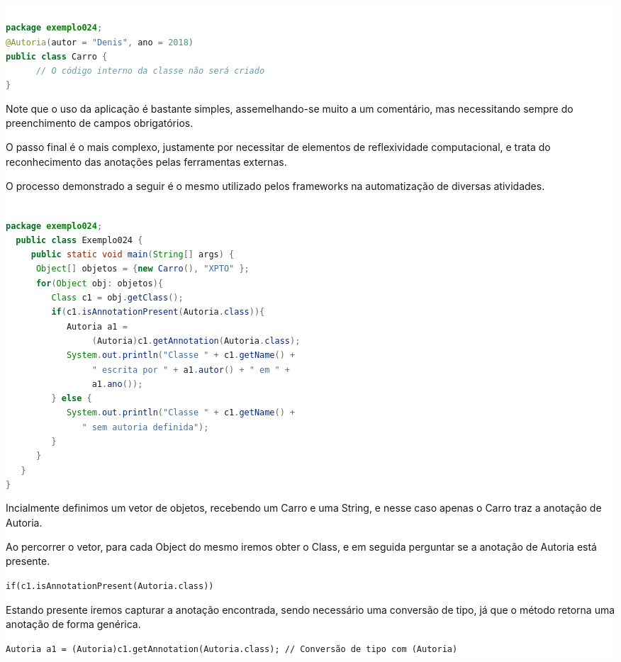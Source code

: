 ```java

package exemplo024;
@Autoria(autor = "Denis", ano = 2018)
public class Carro {
      // O código interno da classe não será criado
}

```

Note que o uso da aplicação é bastante simples, assemelhando-se muito a um comentário, mas necessitando sempre do preenchimento de campos obrigatórios.

O passo final é o mais complexo, justamente por necessitar de elementos de reflexividade computacional, e trata do reconhecimento das anotações pelas ferramentas externas.

O processo demonstrado a seguir é o mesmo utilizado pelos frameworks na automatização de diversas atividades.

```java

package exemplo024;
  public class Exemplo024 {
     public static void main(String[] args) {
      Object[] objetos = {new Carro(), "XPTO" };
      for(Object obj: objetos){
         Class c1 = obj.getClass();
         if(c1.isAnnotationPresent(Autoria.class)){
            Autoria a1 =
                 (Autoria)c1.getAnnotation(Autoria.class);
            System.out.println("Classe " + c1.getName() +
                 " escrita por " + a1.autor() + " em " +
                 a1.ano());
         } else {
            System.out.println("Classe " + c1.getName() +
               " sem autoria definida");
         }
      }
   }
}

```

Incialmente definimos um vetor de objetos, recebendo um Carro e uma String, e nesse caso apenas o Carro traz a anotação de Autoria.

Ao percorrer o vetor, para cada Object do mesmo iremos obter o Class, e em seguida perguntar se a anotação de Autoria está presente.

`if(c1.isAnnotationPresent(Autoria.class))`

Estando presente iremos capturar a anotação encontrada, sendo necessário uma conversão de tipo, já que o método retorna uma anotação de forma genérica.

`Autoria a1 = (Autoria)c1.getAnnotation(Autoria.class); // Conversão de tipo com (Autoria)`
